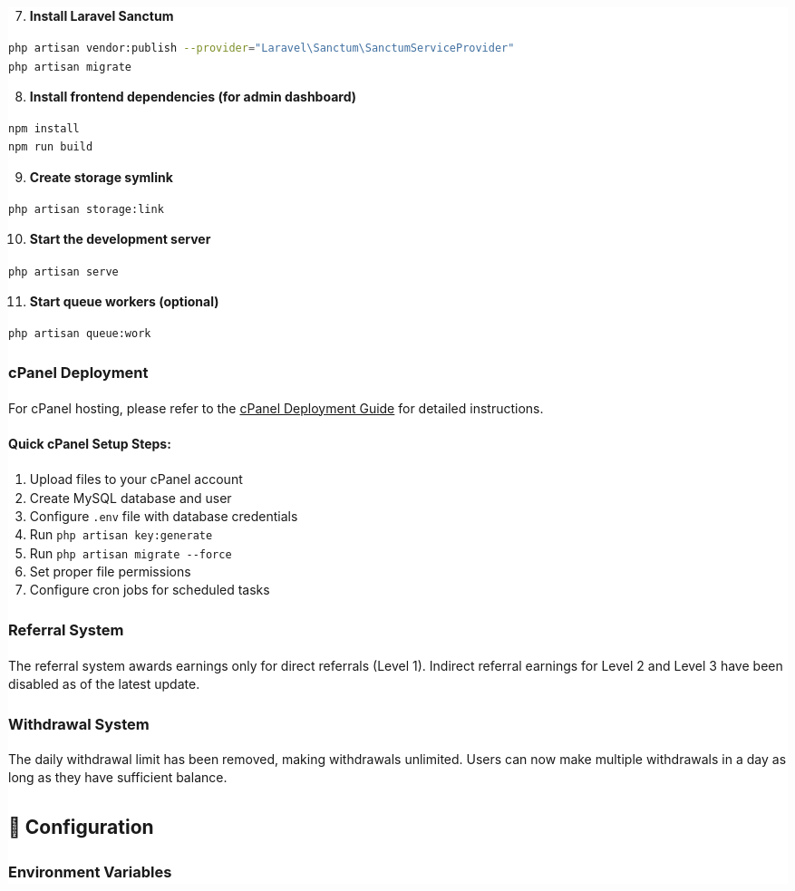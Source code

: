 7. **Install Laravel Sanctum**
```bash
php artisan vendor:publish --provider="Laravel\Sanctum\SanctumServiceProvider"
php artisan migrate
```

8. **Install frontend dependencies (for admin dashboard)**
```bash
npm install
npm run build
```

9. **Create storage symlink**
```bash
php artisan storage:link
```

10. **Start the development server**
```bash
php artisan serve
```

11. **Start queue workers (optional)**
```bash
php artisan queue:work
```

### cPanel Deployment

For cPanel hosting, please refer to the [cPanel Deployment Guide](CPANEL_DEPLOYMENT.md) for detailed instructions.

#### Quick cPanel Setup Steps:
1. Upload files to your cPanel account
2. Create MySQL database and user
3. Configure `.env` file with database credentials
4. Run `php artisan key:generate`
5. Run `php artisan migrate --force`
6. Set proper file permissions
7. Configure cron jobs for scheduled tasks

### Referral System

The referral system awards earnings only for direct referrals (Level 1). Indirect referral earnings for Level 2 and Level 3 have been disabled as of the latest update.

### Withdrawal System

The daily withdrawal limit has been removed, making withdrawals unlimited. Users can now make multiple withdrawals in a day as long as they have sufficient balance.

## 🔧 Configuration

### Environment Variables
